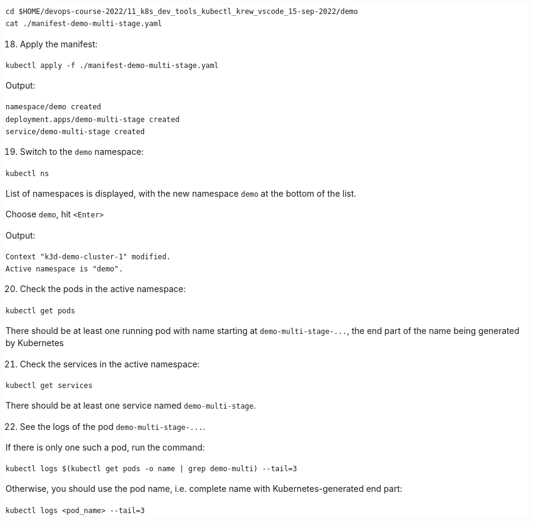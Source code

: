 ```
cd $HOME/devops-course-2022/11_k8s_dev_tools_kubectl_krew_vscode_15-sep-2022/demo
cat ./manifest-demo-multi-stage.yaml
```

18. Apply the manifest:

```
kubectl apply -f ./manifest-demo-multi-stage.yaml
```

Output:

```
namespace/demo created
deployment.apps/demo-multi-stage created
service/demo-multi-stage created
```

19. Switch to the `demo` namespace:

```
kubectl ns
```

List of namespaces is displayed, with the new namespace `demo` at the bottom of the list. 

Choose `demo`, hit `<Enter>`

Output: 

```
Context "k3d-demo-cluster-1" modified.
Active namespace is "demo".
```

20. Check the pods in the active namespace:

```
kubectl get pods
```

There should be at least one running pod with name starting at `demo-multi-stage-...`, the end part of the name being generated by Kubernetes

21. Check the services in the active namespace:

```
kubectl get services
```
There should be at least one service named `demo-multi-stage`.

22. See the logs of the pod `demo-multi-stage-...`.

If there is only one such a pod, run the command:

```
kubectl logs $(kubectl get pods -o name | grep demo-multi) --tail=3
``` 

Otherwise, you should use the pod name, i.e. complete name with Kubernetes-generated end part:

```
kubectl logs <pod_name> --tail=3
```
